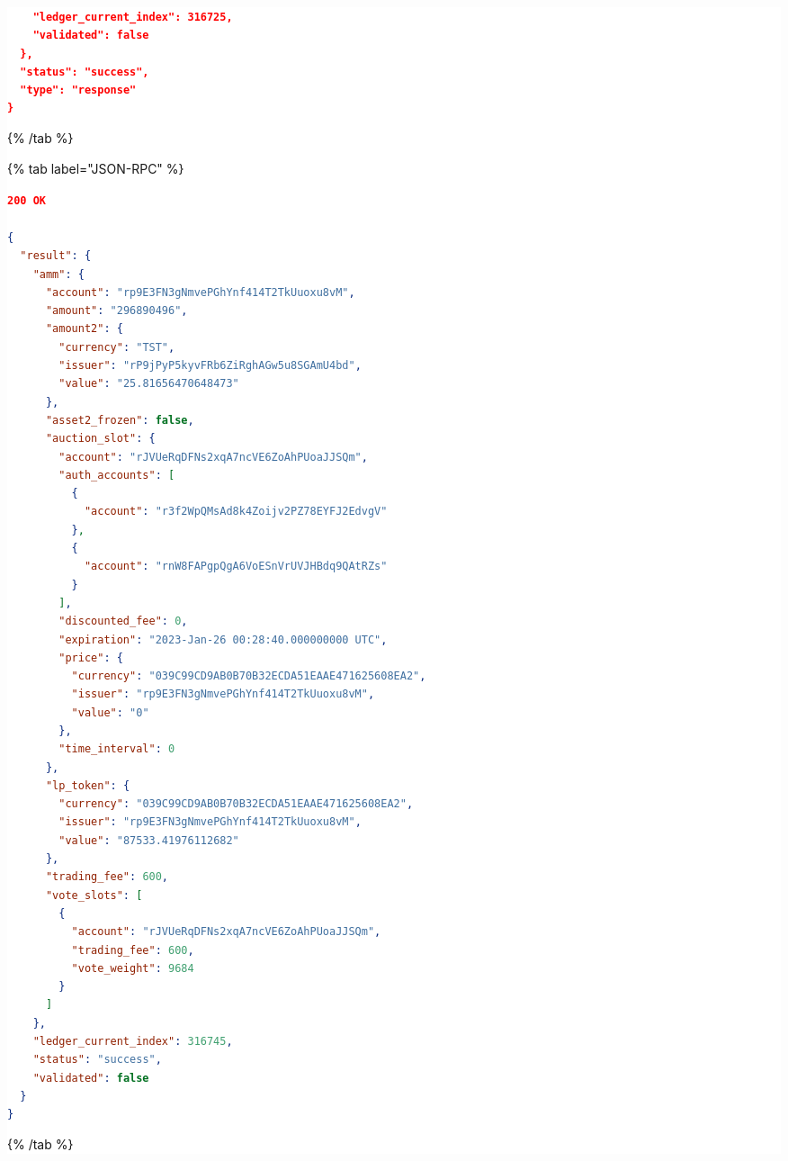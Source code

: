 ```json
    "ledger_current_index": 316725,
    "validated": false
  },
  "status": "success",
  "type": "response"
}
```
{% /tab %}

{% tab label="JSON-RPC" %}
```json
200 OK

{
  "result": {
    "amm": {
      "account": "rp9E3FN3gNmvePGhYnf414T2TkUuoxu8vM",
      "amount": "296890496",
      "amount2": {
        "currency": "TST",
        "issuer": "rP9jPyP5kyvFRb6ZiRghAGw5u8SGAmU4bd",
        "value": "25.81656470648473"
      },
      "asset2_frozen": false,
      "auction_slot": {
        "account": "rJVUeRqDFNs2xqA7ncVE6ZoAhPUoaJJSQm",
        "auth_accounts": [
          {
            "account": "r3f2WpQMsAd8k4Zoijv2PZ78EYFJ2EdvgV"
          },
          {
            "account": "rnW8FAPgpQgA6VoESnVrUVJHBdq9QAtRZs"
          }
        ],
        "discounted_fee": 0,
        "expiration": "2023-Jan-26 00:28:40.000000000 UTC",
        "price": {
          "currency": "039C99CD9AB0B70B32ECDA51EAAE471625608EA2",
          "issuer": "rp9E3FN3gNmvePGhYnf414T2TkUuoxu8vM",
          "value": "0"
        },
        "time_interval": 0
      },
      "lp_token": {
        "currency": "039C99CD9AB0B70B32ECDA51EAAE471625608EA2",
        "issuer": "rp9E3FN3gNmvePGhYnf414T2TkUuoxu8vM",
        "value": "87533.41976112682"
      },
      "trading_fee": 600,
      "vote_slots": [
        {
          "account": "rJVUeRqDFNs2xqA7ncVE6ZoAhPUoaJJSQm",
          "trading_fee": 600,
          "vote_weight": 9684
        }
      ]
    },
    "ledger_current_index": 316745,
    "status": "success",
    "validated": false
  }
}
```
{% /tab %}